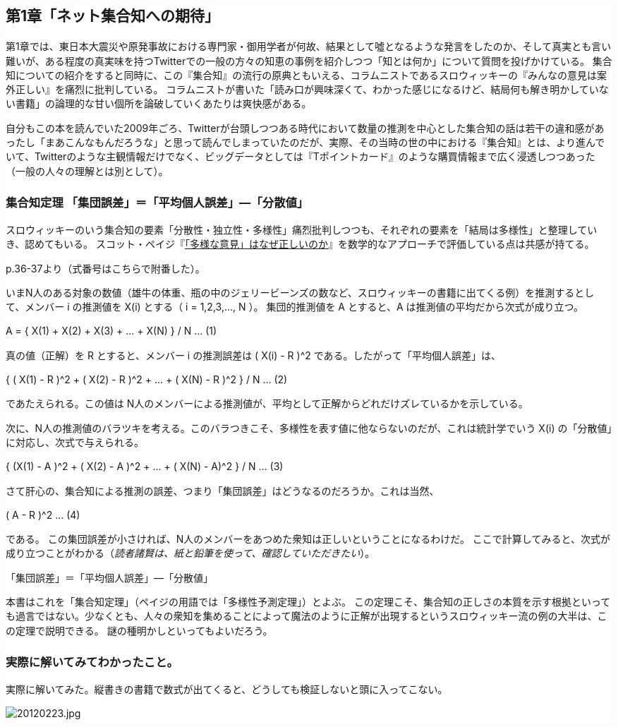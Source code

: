 ## 第1章「ネット集合知への期待」
第1章では、東日本大震災や原発事故における専門家・御用学者が何故、結果として噓となるような発言をしたのか、そして真実とも言い難いが、ある程度の真実味を持つTwitterでの一般の方々の知恵の事例を紹介しつつ「知とは何か」について質問を投げかけている。
集合知についての紹介をすると同時に、この『集合知』の流行の原典ともいえる、コラムニストであるスロウィッキーの『みんなの意見は案外正しい』を痛烈に批判している。
コラムニストが書いた「読み口が興味深くて、わかった感じになるけど、結局何も解き明かしていない書籍」の論理的な甘い個所を論破していくあたりは爽快感がある。

自分もこの本を読んでいた2009年ごろ、Twitterが台頭しつつある時代において数量の推測を中心とした集合知の話は若干の違和感があったし「まあこんなもんだろうな」と思って読んでしまっていたのだが、実際、その当時の世の中における『集合知』とは、より進んでいて、Twitterのような主観情報だけでなく、ビッグデータとしては『Tポイントカード』のような購買情報まで広く浸透しつつあった（一般の人々の理解とは別として）。

### 集合知定理 「集団誤差」＝「平均個人誤差」―「分散値」

スロウィッキーのいう集合知の要素「分散性・独立性・多様性」痛烈批判しつつも、それぞれの要素を「結局は多様性」と整理していき、認めてもいる。
スコット・ペイジ『[「多様な意見」はなぜ正しいのか](https://www.amazon.co.jp/%E3%80%8C%E5%A4%9A%E6%A7%98%E3%81%AA%E6%84%8F%E8%A6%8B%E3%80%8D%E3%81%AF%E3%81%AA%E3%81%9C%E6%AD%A3%E3%81%97%E3%81%84%E3%81%AE%E3%81%8B-%E3%82%B9%E3%82%B3%E3%83%83%E3%83%88%E3%83%BB%E3%83%9A%E3%82%A4%E3%82%B8/dp/4822246000?tag=amazonas-22)』を数学的なアプローチで評価している点は共感が持てる。

p.36-37より（式番号はこちらで附番した）。

いまN人のある対象の数値（雄牛の体重、瓶の中のジェリービーンズの数など、スロウィッキーの書籍に出てくる例）を推測するとして、メンバー i の推測値を X(i) とする（ i = 1,2,3,..., N ）。
集団的推測値を A とすると、A は推測値の平均だから次式が成り立つ。

 A = { X(1) + X(2) + X(3) + ... + X(N) } / N … (1)

真の値（正解）を R とすると、メンバー i の推測誤差は ( X(i) - R )^2 である。したがって「平均個人誤差」は、

 { ( X(1) - R )^2  + ( X(2) - R )^2  + ... + ( X(N) - R )^2 } / N … (2)

であたえられる。この値は N人のメンバーによる推測値が、平均として正解からどれだけズレているかを示している。

次に、N人の推測値のバラツキを考える。このバラつきこそ、多様性を表す値に他ならないのだが、これは統計学でいう X(i) の「分散値」に対応し、次式で与えられる。

 { (X(1) - A )^2 + ( X(2) - A )^2 + ... + ( X(N) - A)^2 } / N … (3)

さて肝心の、集合知による推測の誤差、つまり「集団誤差」はどうなるのだろうか。これは当然、

 ( A - R )^2 … (4)

である。
この集団誤差が小さければ、N人のメンバーをあつめた衆知は正しいということになるわけだ。
ここで計算してみると、次式が成り立つことがわかる（_読者諸賢は、紙と鉛筆を使って、確認していただきたい_）。

「集団誤差」＝「平均個人誤差」―「分散値」

本書はこれを「集合知定理」（ペイジの用語では「多様性予測定理」）とよぶ。
この定理こそ、集合知の正しさの本質を示す根拠といっても過言ではない。少なくとも、人々の衆知を集めることによって魔法のように正解が出現するというスロウィッキー流の例の大半は、この定理で説明できる。
謎の種明かしといってもよいだろう。

### 実際に解いてみてわかったこと。

実際に解いてみた。縦書きの書籍で数式が出てくると、どうしても検証しないと頭に入ってこない。


![20120223.jpg](/assets/2021/20120223.jpg)
